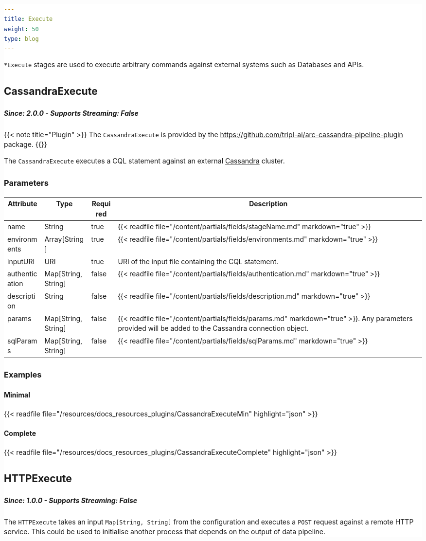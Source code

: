 ```yaml
---
title: Execute
weight: 50
type: blog
---
```


`*Execute` stages are used to execute arbitrary commands against external systems such as Databases and APIs.

## CassandraExecute
##### Since: 2.0.0 - Supports Streaming: False
{{< note title="Plugin" >}}
The `CassandraExecute` is provided by the https://github.com/tripl-ai/arc-cassandra-pipeline-plugin package.
{{</note>}}

The `CassandraExecute` executes a CQL statement against an external [Cassandra](https://cassandra.apache.org/) cluster.

### Parameters

| Attribute | Type | Required | Description |
|-----------|------|----------|-------------|
|name|String|true|{{< readfile file="/content/partials/fields/stageName.md" markdown="true" >}}|
|environments|Array[String]|true|{{< readfile file="/content/partials/fields/environments.md" markdown="true" >}}|
|inputURI|URI|true|URI of the input file containing the CQL statement.|
|authentication|Map[String, String]|false|{{< readfile file="/content/partials/fields/authentication.md" markdown="true" >}}|
|description|String|false|{{< readfile file="/content/partials/fields/description.md" markdown="true" >}}|
|params|Map[String, String]|false|{{< readfile file="/content/partials/fields/params.md" markdown="true" >}}. Any parameters provided will be added to the Cassandra connection object.|
|sqlParams|Map[String, String]|false|{{< readfile file="/content/partials/fields/sqlParams.md" markdown="true" >}}|

### Examples

#### Minimal
{{< readfile file="/resources/docs_resources_plugins/CassandraExecuteMin" highlight="json" >}}

#### Complete
{{< readfile file="/resources/docs_resources_plugins/CassandraExecuteComplete" highlight="json" >}}


## HTTPExecute
##### Since: 1.0.0 - Supports Streaming: False

The `HTTPExecute` takes an input `Map[String, String]` from the configuration and executes a `POST` request against a remote HTTP service. This could be used to initialise another process that depends on the output of data pipeline.
